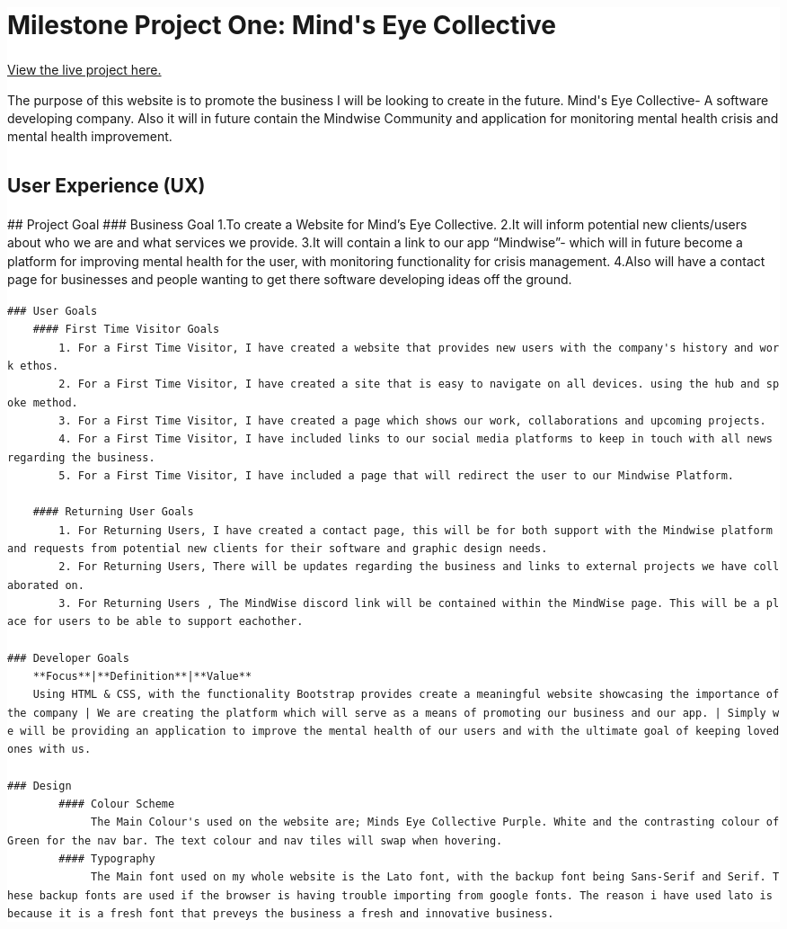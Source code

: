 <h1 align="left">Milestone Project One: Mind's Eye Collective</h1>

[View the live project here.](https://github.com/lewiswilliams95/milestone-project-one)

The purpose of this website is to promote the business I will be looking to create in the future. Mind's Eye Collective- A software developing company. Also it will in future contain the Mindwise Community and application for monitoring mental health crisis and mental health improvement.

<h2 align="left">User Experience (UX)</h2>
## Project Goal
    ### Business Goal
        1.To create a Website for Mind’s Eye Collective.
        2.It will inform potential new clients/users about who we are and what services we provide.
        3.It will contain a link to our app “Mindwise”- which will in future become a platform for improving mental health for the user, with monitoring functionality for crisis management.
        4.Also will have a contact page for businesses and people wanting to get there software developing ideas off the ground.
    
    ### User Goals
        #### First Time Visitor Goals
            1. For a First Time Visitor, I have created a website that provides new users with the company's history and work ethos.
            2. For a First Time Visitor, I have created a site that is easy to navigate on all devices. using the hub and spoke method.
            3. For a First Time Visitor, I have created a page which shows our work, collaborations and upcoming projects. 
            4. For a First Time Visitor, I have included links to our social media platforms to keep in touch with all news regarding the business.
            5. For a First Time Visitor, I have included a page that will redirect the user to our Mindwise Platform.

        #### Returning User Goals
            1. For Returning Users, I have created a contact page, this will be for both support with the Mindwise platform and requests from potential new clients for their software and graphic design needs.
            2. For Returning Users, There will be updates regarding the business and links to external projects we have collaborated on.
            3. For Returning Users , The MindWise discord link will be contained within the MindWise page. This will be a place for users to be able to support eachother.

    ### Developer Goals
        **Focus**|**Definition**|**Value**
        Using HTML & CSS, with the functionality Bootstrap provides create a meaningful website showcasing the importance of the company | We are creating the platform which will serve as a means of promoting our business and our app. | Simply we will be providing an application to improve the mental health of our users and with the ultimate goal of keeping loved ones with us.

    ### Design
            #### Colour Scheme
                 The Main Colour's used on the website are; Minds Eye Collective Purple. White and the contrasting colour of Green for the nav bar. The text colour and nav tiles will swap when hovering.
            #### Typography
                 The Main font used on my whole website is the Lato font, with the backup font being Sans-Serif and Serif. These backup fonts are used if the browser is having trouble importing from google fonts. The reason i have used lato is because it is a fresh font that preveys the business a fresh and innovative business.
